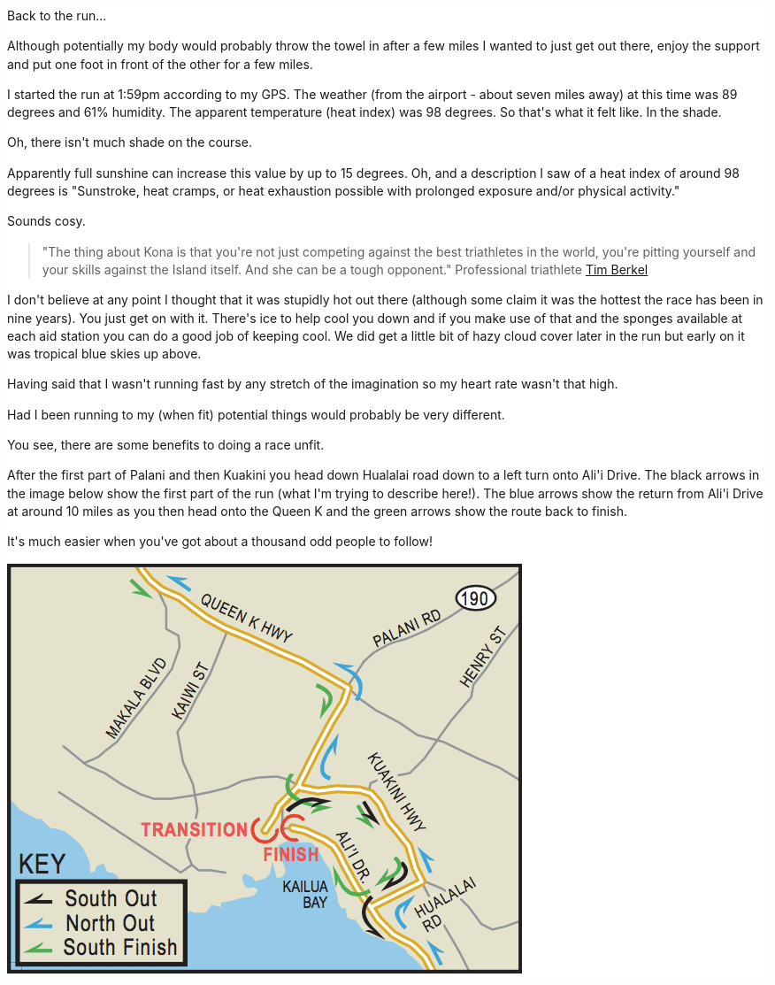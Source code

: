 Back to the run...

Although potentially my body would probably throw the towel in after a few miles I wanted to just get out there, enjoy the support and put one foot in front of the other for a few miles.

I started the run at 1:59pm according to my GPS. The weather (from the airport - about seven miles away) at this time was 89 degrees and 61% humidity. The apparent temperature (heat index) was 98 degrees. So that's what it felt like. In the shade.

Oh, there isn't much shade on the course.

Apparently full sunshine can increase this value by up to 15 degrees. Oh, and a description I saw of a heat index of around 98 degrees is "Sunstroke, heat cramps, or heat exhaustion possible with prolonged exposure and/or physical activity."

Sounds cosy.

> "The thing about Kona is that you're not just competing against the best triathletes in the world, you're pitting yourself and your skills against the Island itself. And she can be a tough opponent." Professional triathlete [Tim Berkel](http://www.timberkel.com/this-time-the-island-won/)

I don't believe at any point I thought that it was stupidly hot out there (although some claim it was the hottest the race has been in nine years). You just get on with it. There's ice to help cool you down and if you make use of that and the sponges available at each aid station you can do a good job of keeping cool. We did get a little bit of hazy cloud cover later in the run but early on it was tropical blue skies up above.

Having said that I wasn't running fast by any stretch of the imagination so my heart rate wasn't that high.

Had I been running to my (when fit) potential things would probably be very different.

You see, there are some benefits to doing a race unfit.

After the first part of Palani and then Kuakini you head down Hualalai road down to a left turn onto Ali'i Drive. The black arrows in the image below show the first part of the run (what I'm trying to describe here!). The blue arrows show the return from Ali'i Drive at around 10 miles as you then head onto the Queen K and the green arrows show the route back to finish.

It's much easier when you've got about a thousand odd people to follow!

![20151010-run-course](/images/2015/20151010-run-course.png)
